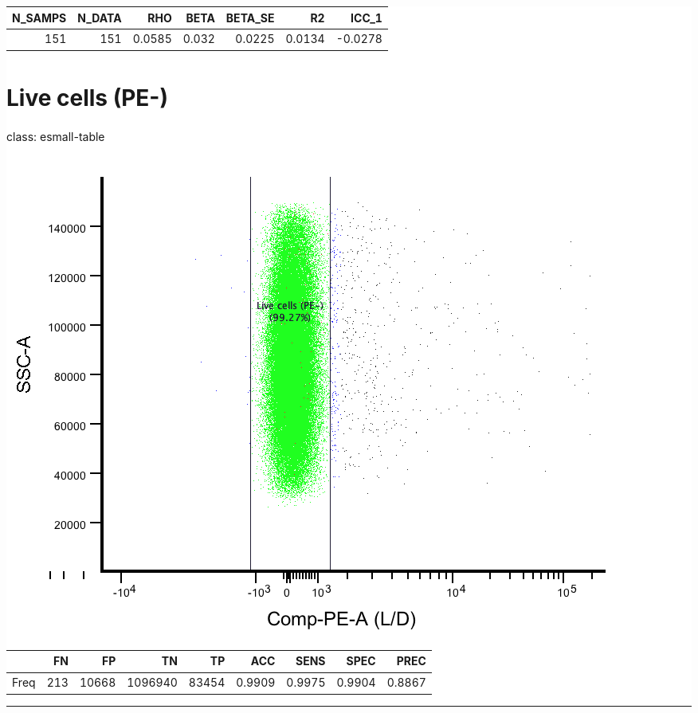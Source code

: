 
| N_SAMPS| N_DATA|    RHO|  BETA| BETA_SE|     R2|   ICC_1|
|-------:|------:|------:|-----:|-------:|------:|-------:|
|     151|    151| 0.0585| 0.032|  0.0225| 0.0134| -0.0278|


Live cells (PE-)
========================================================
class: esmall-table

![](./ex/Live_cells__PE-_/F1631960_Live_cells__PE-_.png)


|     |  FN|    FP|      TN|    TP|    ACC|   SENS|   SPEC|   PREC|
|:----|---:|-----:|-------:|-----:|------:|------:|------:|------:|
|Freq | 213| 10668| 1096940| 83454| 0.9909| 0.9975| 0.9904| 0.8867|


***
